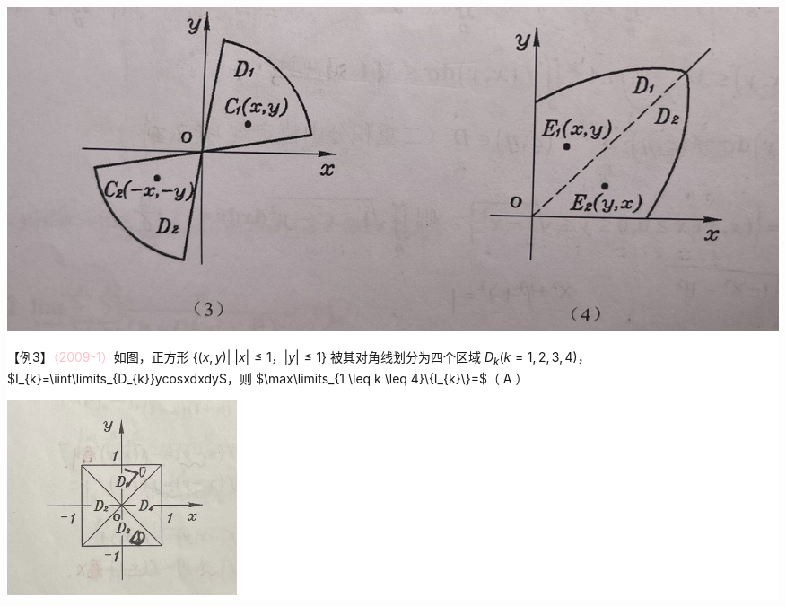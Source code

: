    ![](1.7.1.3.2.jpg)

【例3】<font color=pink>（2009-1）</font>如图，正方形 $\{(x,y)|\ |x| \leq 1，|y| \leq 1\}$ 被其对角线划分为四个区域 $D_{k}(k=1,2,3,4)$，$I_{k}=\iint\limits_{D_{k}}ycosxdxdy$，则 $\max\limits_{1 \leq k \leq 4}\{I_{k}\}=$（	A	）

<img src="1.7.1.3.3.jpg" style="zoom:25%;" />
